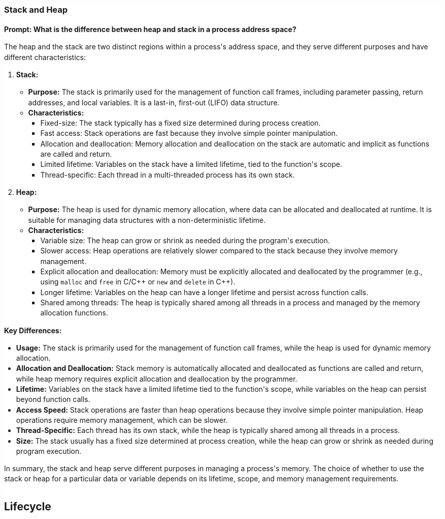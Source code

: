 ### Stack and Heap

**Prompt: What is the difference between heap and stack in a process address space?**

The heap and the stack are two distinct regions within a process's address space, and they serve different purposes and have different characteristics:

1. **Stack:**
   - **Purpose:** The stack is primarily used for the management of function call frames, including parameter passing, return addresses, and local variables. It is a last-in, first-out (LIFO) data structure.
   - **Characteristics:**
     - Fixed-size: The stack typically has a fixed size determined during process creation.
     - Fast access: Stack operations are fast because they involve simple pointer manipulation.
     - Allocation and deallocation: Memory allocation and deallocation on the stack are automatic and implicit as functions are called and return.
     - Limited lifetime: Variables on the stack have a limited lifetime, tied to the function's scope.
     - Thread-specific: Each thread in a multi-threaded process has its own stack.

2. **Heap:**
   - **Purpose:** The heap is used for dynamic memory allocation, where data can be allocated and deallocated at runtime. It is suitable for managing data structures with a non-deterministic lifetime.
   - **Characteristics:**
     - Variable size: The heap can grow or shrink as needed during the program's execution.
     - Slower access: Heap operations are relatively slower compared to the stack because they involve memory management.
     - Explicit allocation and deallocation: Memory must be explicitly allocated and deallocated by the programmer (e.g., using `malloc` and `free` in C/C++ or `new` and `delete` in C++).
     - Longer lifetime: Variables on the heap can have a longer lifetime and persist across function calls.
     - Shared among threads: The heap is typically shared among all threads in a process and managed by the memory allocation functions.

**Key Differences:**

- **Usage:** The stack is primarily used for the management of function call frames, while the heap is used for dynamic memory allocation.
- **Allocation and Deallocation:** Stack memory is automatically allocated and deallocated as functions are called and return, while heap memory requires explicit allocation and deallocation by the programmer.
- **Lifetime:** Variables on the stack have a limited lifetime tied to the function's scope, while variables on the heap can persist beyond function calls.
- **Access Speed:** Stack operations are faster than heap operations because they involve simple pointer manipulation. Heap operations require memory management, which can be slower.
- **Thread-Specific:** Each thread has its own stack, while the heap is typically shared among all threads in a process.
- **Size:** The stack usually has a fixed size determined at process creation, while the heap can grow or shrink as needed during program execution.

In summary, the stack and heap serve different purposes in managing a process's memory. The choice of whether to use the stack or heap for a particular data or variable depends on its lifetime, scope, and memory management requirements.

## Lifecycle
